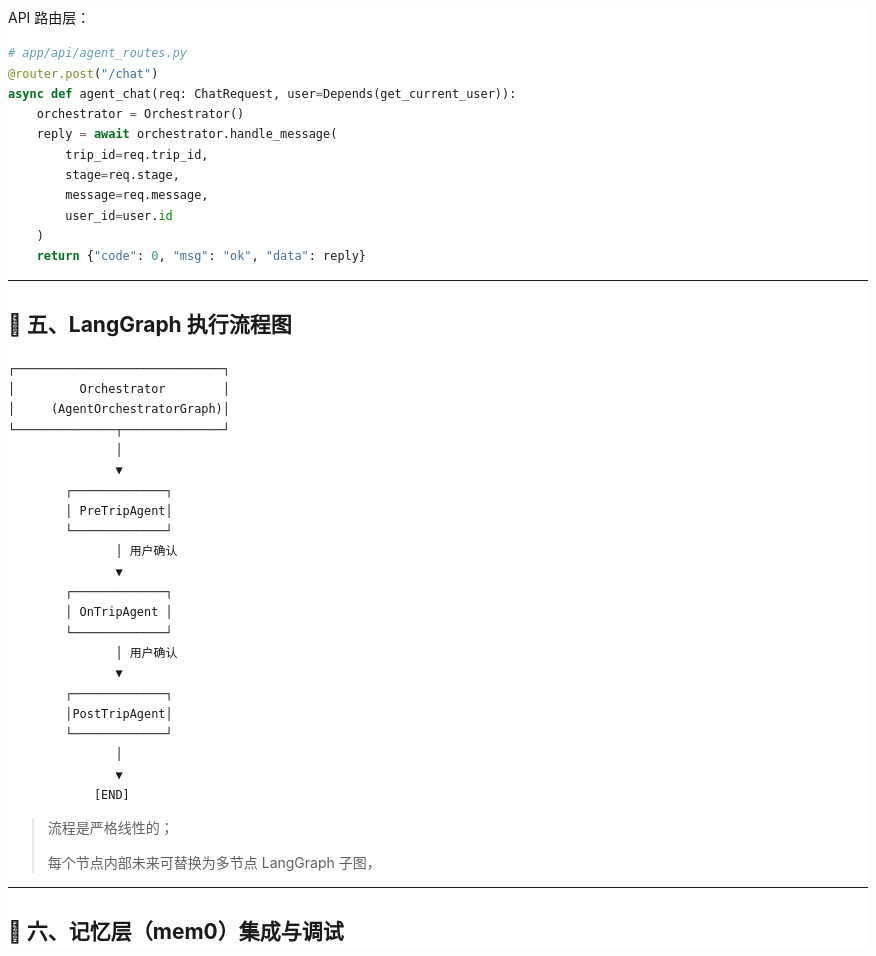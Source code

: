 API 路由层：

```python
# app/api/agent_routes.py
@router.post("/chat")
async def agent_chat(req: ChatRequest, user=Depends(get_current_user)):
    orchestrator = Orchestrator()
    reply = await orchestrator.handle_message(
        trip_id=req.trip_id,
        stage=req.stage,
        message=req.message,
        user_id=user.id
    )
    return {"code": 0, "msg": "ok", "data": reply}
```

---

## 🧩 五、LangGraph 执行流程图

```
┌─────────────────────────────┐
│         Orchestrator        │
│     (AgentOrchestratorGraph)│
└──────────────┬──────────────┘
               │
               ▼
        ┌─────────────┐
        │ PreTripAgent│
        └─────────────┘
               │ 用户确认
               ▼
        ┌─────────────┐
        │ OnTripAgent │
        └─────────────┘
               │ 用户确认
               ▼
        ┌─────────────┐
        │PostTripAgent│
        └─────────────┘
               │
               ▼
            [END]
```

> 流程是严格线性的；
>
> 每个节点内部未来可替换为多节点 LangGraph 子图，

---

## 🧠 六、记忆层（mem0）集成与调试
